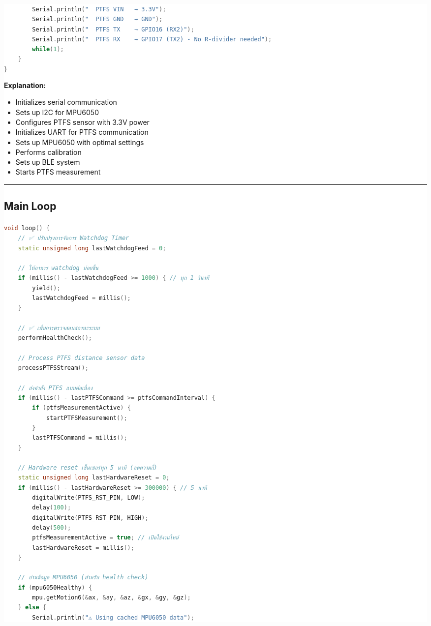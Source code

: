 ```cpp
        Serial.println("  PTFS VIN   → 3.3V");
        Serial.println("  PTFS GND   → GND");
        Serial.println("  PTFS TX    → GPIO16 (RX2)");
        Serial.println("  PTFS RX    → GPIO17 (TX2) - No R-divider needed");
        while(1);
    }
}
```

**Explanation:**
- Initializes serial communication
- Sets up I2C for MPU6050
- Configures PTFS sensor with 3.3V power
- Initializes UART for PTFS communication
- Sets up MPU6050 with optimal settings
- Performs calibration
- Sets up BLE system
- Starts PTFS measurement

---

## Main Loop

```cpp
void loop() {
    // ✅ ปรับปรุงการจัดการ Watchdog Timer
    static unsigned long lastWatchdogFeed = 0;
    
    // ให้อาหาร watchdog บ่อยขึ้น
    if (millis() - lastWatchdogFeed >= 1000) { // ทุก 1 วินาที
        yield();
        lastWatchdogFeed = millis();
    }
    
    // ✅ เพิ่มการตรวจสอบสถานะระบบ
    performHealthCheck();
    
    // Process PTFS distance sensor data
    processPTFSStream();
    
    // ส่งคำสั่ง PTFS แบบต่อเนื่อง
    if (millis() - lastPTFSCommand >= ptfsCommandInterval) {
        if (ptfsMeasurementActive) {
            startPTFSMeasurement();
        }
        lastPTFSCommand = millis();
    }
    
    // Hardware reset เซ็นเซอร์ทุก 5 นาที (ลดความถี่)
    static unsigned long lastHardwareReset = 0;
    if (millis() - lastHardwareReset >= 300000) { // 5 นาที
        digitalWrite(PTFS_RST_PIN, LOW);
        delay(100);
        digitalWrite(PTFS_RST_PIN, HIGH);
        delay(500);
        ptfsMeasurementActive = true; // เปิดใช้งานใหม่
        lastHardwareReset = millis();
    }
    
    // อ่านข้อมูล MPU6050 (สำหรับ health check)
    if (mpu6050Healthy) {
        mpu.getMotion6(&ax, &ay, &az, &gx, &gy, &gz);
    } else {
        Serial.println("⚠️ Using cached MPU6050 data");
```